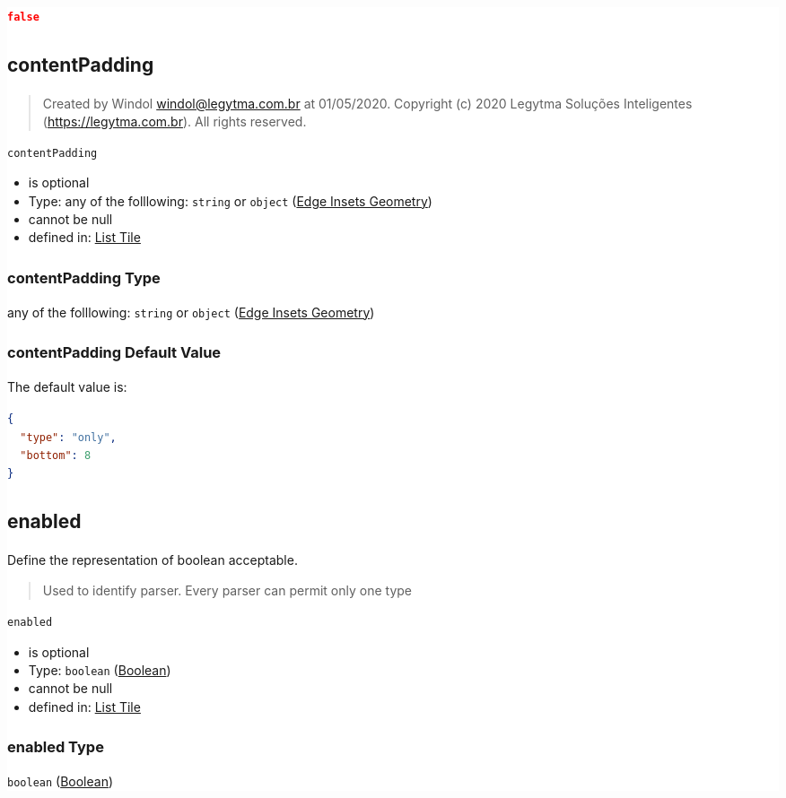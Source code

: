 ```json
false
```

## contentPadding




> Created by Windol [windol@legytma.com.br](mailto:windol@legytma.com.br) at 01/05/2020.
> Copyright (c) 2020 Legytma Soluções Inteligentes (<https://legytma.com.br>). All rights reserved.
>

`contentPadding`

-   is optional
-   Type: any of the folllowing: `string` or `object` ([Edge Insets Geometry](button_bar_theme_data-properties-edge-insets-geometry.md))
-   cannot be null
-   defined in: [List Tile](button_bar_theme_data-properties-edge-insets-geometry.md "https&#x3A;//legytma.com.br/schema/edge_insets_geometry.schema.json#/properties/contentPadding")

### contentPadding Type

any of the folllowing: `string` or `object` ([Edge Insets Geometry](button_bar_theme_data-properties-edge-insets-geometry.md))

### contentPadding Default Value

The default value is:

```json
{
  "type": "only",
  "bottom": 8
}
```

## enabled

Define the representation of boolean acceptable.


> Used to identify parser. Every parser can permit only one type
>

`enabled`

-   is optional
-   Type: `boolean` ([Boolean](button_bar_theme_data-properties-boolean.md))
-   cannot be null
-   defined in: [List Tile](button_bar_theme_data-properties-boolean.md "https&#x3A;//legytma.com.br/schema/bool.schema.json#/properties/enabled")

### enabled Type

`boolean` ([Boolean](button_bar_theme_data-properties-boolean.md))
